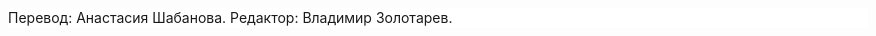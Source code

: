 Перевод: Анастасия Шабанова.
Редактор: Владимир Золотарев.

[^fn1]: Цитата из лучшего введения в историю древних анархистких ирландских институций Joseph R. Peden, "Property Rights in Celtic Irish Law," journal of Libertarian Studies I (Весна 1977), стр. 83; смотрите также стр. 81–95. В поисках краткого изложения советую обратиться к Peden, "Stateless Societies: Ancient Ireland," The Libertarian Forum (Апрель 1971), стр. 3–4.

[^fn2]: Michael Ragan, "*The Brehon Law*," 1999.

[^fn3]: Edmund Burke, процитировано в John Savage, Fenian Heroes and Martyrs (1869).
